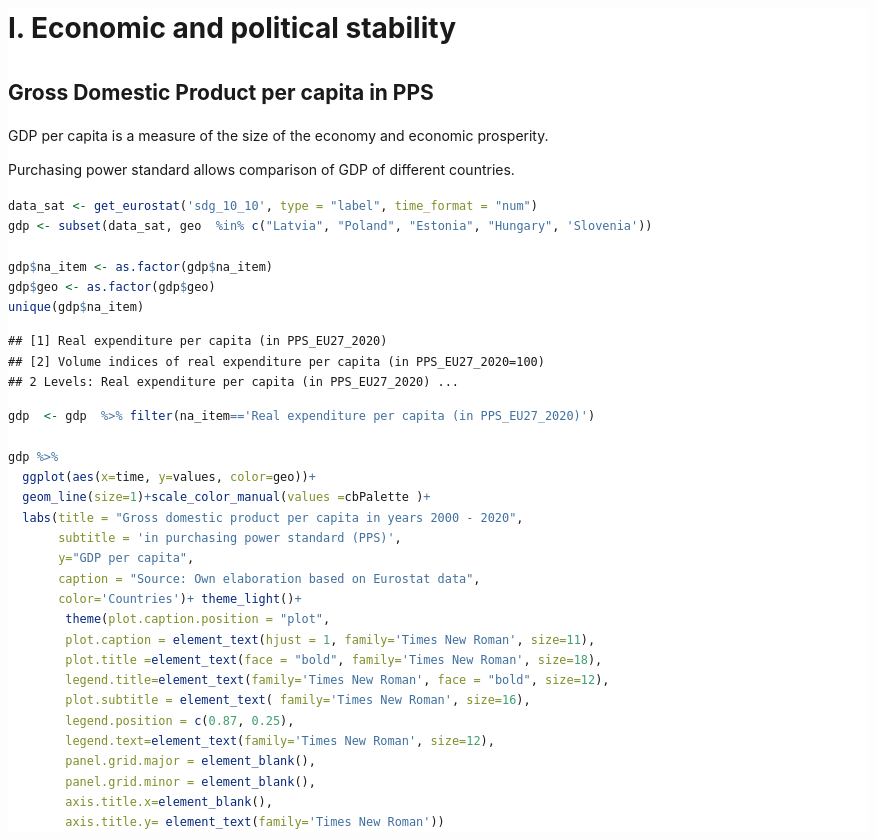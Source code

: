 # I. Economic and political stability

## Gross Domestic Product per capita in PPS

GDP per capita is a measure of the size of the economy and economic
prosperity.

Purchasing power standard allows comparison of GDP of different
countries.

``` r
data_sat <- get_eurostat('sdg_10_10', type = "label", time_format = "num")
gdp <- subset(data_sat, geo  %in% c("Latvia", "Poland", "Estonia", "Hungary", 'Slovenia'))

gdp$na_item <- as.factor(gdp$na_item)
gdp$geo <- as.factor(gdp$geo)
unique(gdp$na_item)
```

    ## [1] Real expenditure per capita (in PPS_EU27_2020)                      
    ## [2] Volume indices of real expenditure per capita (in PPS_EU27_2020=100)
    ## 2 Levels: Real expenditure per capita (in PPS_EU27_2020) ...

``` r
gdp  <- gdp  %>% filter(na_item=='Real expenditure per capita (in PPS_EU27_2020)')

gdp %>%
  ggplot(aes(x=time, y=values, color=geo))+
  geom_line(size=1)+scale_color_manual(values =cbPalette )+
  labs(title = "Gross domestic product per capita in years 2000 - 2020", 
       subtitle = 'in purchasing power standard (PPS)',
       y="GDP per capita",
       caption = "Source: Own elaboration based on Eurostat data",
       color='Countries')+ theme_light()+
        theme(plot.caption.position = "plot",
        plot.caption = element_text(hjust = 1, family='Times New Roman', size=11),
        plot.title =element_text(face = "bold", family='Times New Roman', size=18),
        legend.title=element_text(family='Times New Roman', face = "bold", size=12),
        plot.subtitle = element_text( family='Times New Roman', size=16),
        legend.position = c(0.87, 0.25),
        legend.text=element_text(family='Times New Roman', size=12),
        panel.grid.major = element_blank(), 
        panel.grid.minor = element_blank(),
        axis.title.x=element_blank(),
        axis.title.y= element_text(family='Times New Roman'))
```
